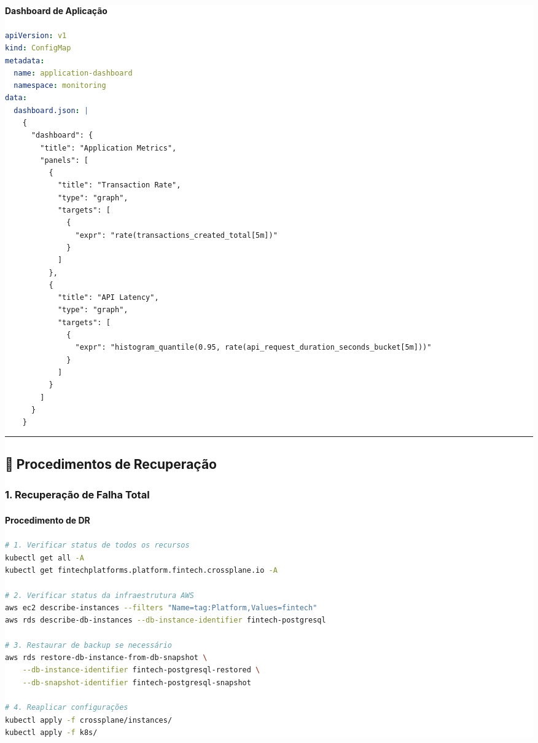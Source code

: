 #### Dashboard de Aplicação
```yaml
apiVersion: v1
kind: ConfigMap
metadata:
  name: application-dashboard
  namespace: monitoring
data:
  dashboard.json: |
    {
      "dashboard": {
        "title": "Application Metrics",
        "panels": [
          {
            "title": "Transaction Rate",
            "type": "graph",
            "targets": [
              {
                "expr": "rate(transactions_created_total[5m])"
              }
            ]
          },
          {
            "title": "API Latency",
            "type": "graph",
            "targets": [
              {
                "expr": "histogram_quantile(0.95, rate(api_request_duration_seconds_bucket[5m]))"
              }
            ]
          }
        ]
      }
    }
```

---

## 🚀 Procedimentos de Recuperação

### 1. **Recuperação de Falha Total**

#### Procedimento de DR
```bash
# 1. Verificar status de todos os recursos
kubectl get all -A
kubectl get fintechplatforms.platform.fintech.crossplane.io -A

# 2. Verificar status da infraestrutura AWS
aws ec2 describe-instances --filters "Name=tag:Platform,Values=fintech"
aws rds describe-db-instances --db-instance-identifier fintech-postgresql

# 3. Restaurar de backup se necessário
aws rds restore-db-instance-from-db-snapshot \
    --db-instance-identifier fintech-postgresql-restored \
    --db-snapshot-identifier fintech-postgresql-snapshot

# 4. Reaplicar configurações
kubectl apply -f crossplane/instances/
kubectl apply -f k8s/
```
